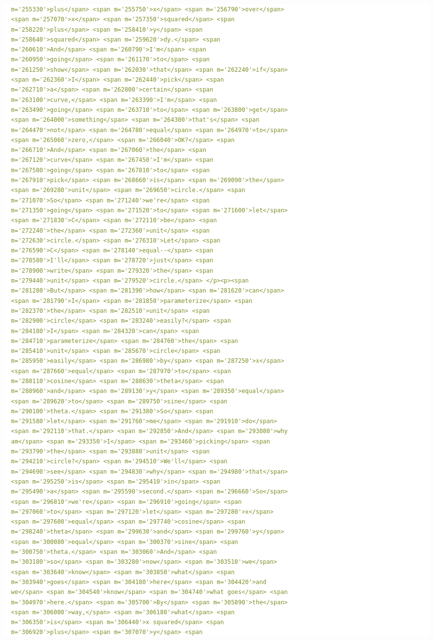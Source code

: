 ```yaml
  m='255330'>plus</span> <span m='255750'>x</span> <span m='256790'>over</span>
  <span m='257070'>x</span> <span m='257350'>squared</span> <span
  m='258220'>plus</span> <span m='258410'>y</span> <span
  m='258640'>squared</span> <span m='259620'>dy.</span> <span
  m='260610'>And</span> <span m='260790'>I'm</span> <span
  m='260950'>going</span> <span m='261170'>to</span> <span
  m='261250'>show</span> <span m='262030'>that</span> <span m='262240'>if</span>
  <span m='262360'>I</span> <span m='262440'>pick</span> <span
  m='262710'>a</span> <span m='262800'>certain</span> <span
  m='263100'>curve,</span> <span m='263390'>I'm</span> <span
  m='263490'>going</span> <span m='263710'>to</span> <span m='263800'>get</span>
  <span m='264000'>something</span> <span m='264300'>that's</span> <span
  m='264470'>not</span> <span m='264780'>equal</span> <span m='264970'>to</span>
  <span m='265060'>zero,</span> <span m='266040'>OK?</span> <span
  m='266710'>And</span> <span m='267060'>the</span> <span
  m='267120'>curve</span> <span m='267450'>I'm</span> <span
  m='267580'>going</span> <span m='267810'>to</span> <span
  m='267910'>pick</span> <span m='268660'>is</span> <span m='269090'>the</span>
  <span m='269280'>unit</span> <span m='269650'>circle.</span> <span
  m='271070'>So</span> <span m='271240'>we're</span> <span
  m='271350'>going</span> <span m='271520'>to</span> <span m='271600'>let</span>
  <span m='271830'>C</span> <span m='272110'>be</span> <span
  m='272240'>the</span> <span m='272360'>unit</span> <span
  m='272630'>circle.</span> <span m='276310'>Let</span> <span
  m='276590'>C</span> <span m='278140'>equal--</span> <span
  m='278580'>I'll</span> <span m='278720'>just</span> <span
  m='278900'>write</span> <span m='279320'>the</span> <span
  m='279440'>unit</span> <span m='279520'>circle.</span> </p><p><span
  m='281280'>But</span> <span m='281390'>how</span> <span m='281620'>can</span>
  <span m='281790'>I</span> <span m='281850'>parameterize</span> <span
  m='282370'>the</span> <span m='282510'>unit</span> <span
  m='282900'>circle</span> <span m='283240'>easily?</span> <span
  m='284180'>I</span> <span m='284320'>can</span> <span
  m='284710'>parameterize</span> <span m='284760'>the</span> <span
  m='285410'>unit</span> <span m='285670'>circle</span> <span
  m='285950'>easily</span> <span m='286980'>by</span> <span m='287250'>x</span>
  <span m='287660'>equal</span> <span m='287970'>to</span> <span
  m='288110'>cosine</span> <span m='288630'>theta</span> <span
  m='288960'>and</span> <span m='289130'>y</span> <span m='289350'>equal</span>
  <span m='289620'>to</span> <span m='289750'>sine</span> <span
  m='290100'>theta.</span> <span m='291380'>So</span> <span
  m='291580'>let</span> <span m='291760'>me</span> <span m='291910'>do</span>
  <span m='292110'>that.</span> <span m='292850'>And</span> <span m='293080'>why
  am</span> <span m='293350'>I</span> <span m='293460'>picking</span> <span
  m='293790'>the</span> <span m='293880'>unit</span> <span
  m='294210'>circle?</span> <span m='294510'>We'll</span> <span
  m='294690'>see</span> <span m='294830'>why</span> <span m='294980'>that</span>
  <span m='295250'>is</span> <span m='295410'>in</span> <span
  m='295490'>a</span> <span m='295590'>second.</span> <span m='296660'>So</span>
  <span m='296810'>we're</span> <span m='296910'>going</span> <span
  m='297060'>to</span> <span m='297120'>let</span> <span m='297280'>x</span>
  <span m='297600'>equal</span> <span m='297740'>cosine</span> <span
  m='298240'>theta</span> <span m='299630'>and</span> <span m='299760'>y</span>
  <span m='300080'>equal</span> <span m='300370'>sine</span> <span
  m='300750'>theta.</span> <span m='303060'>And</span> <span
  m='303180'>so</span> <span m='303280'>now</span> <span m='303510'>we</span>
  <span m='303640'>know</span> <span m='303850'>what</span> <span
  m='303940'>goes</span> <span m='304180'>here</span> <span m='304420'>and
  we</span> <span m='304540'>know</span> <span m='304740'>what goes</span> <span
  m='304970'>here.</span> <span m='305700'>By</span> <span m='305890'>the</span>
  <span m='306000'>way,</span> <span m='306180'>what</span> <span
  m='306350'>is</span> <span m='306440'>x squared</span> <span
  m='306920'>plus</span> <span m='307070'>y</span> <span
```